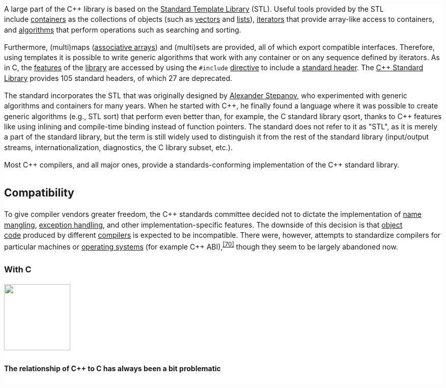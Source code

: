 <p>A large part of the C++ library is based on the&nbsp;<a title="Standard Template Library" href="https://en.wikipedia.org/wiki/Standard_Template_Library">Standard Template Library</a>&nbsp;(STL). Useful tools provided by the STL include&nbsp;<a class="mw-redirect" title="Container (data structure)" href="https://en.wikipedia.org/wiki/Container_(data_structure)">containers</a>&nbsp;as the collections of objects (such as&nbsp;<a title="Array data structure" href="https://en.wikipedia.org/wiki/Array_data_structure">vectors</a>&nbsp;and&nbsp;<a title="Linked list" href="https://en.wikipedia.org/wiki/Linked_list">lists</a>),&nbsp;<a title="Iterator" href="https://en.wikipedia.org/wiki/Iterator">iterators</a>&nbsp;that provide array-like access to containers, and&nbsp;<a title="Algorithm" href="https://en.wikipedia.org/wiki/Algorithm">algorithms</a>&nbsp;that perform operations such as searching and sorting.</p>
<p>Furthermore, (multi)maps (<a title="Associative array" href="https://en.wikipedia.org/wiki/Associative_array">associative arrays</a>) and (multi)sets are provided, all of which export compatible interfaces. Therefore, using templates it is possible to write generic algorithms that work with any container or on any sequence defined by iterators. As in C, the&nbsp;<a class="mw-redirect" title="Feature (software design)" href="https://en.wikipedia.org/wiki/Feature_(software_design)">features</a>&nbsp;of the&nbsp;<a title="Library (computing)" href="https://en.wikipedia.org/wiki/Library_(computing)">library</a>&nbsp;are accessed by using the&nbsp;<code class="mw-highlight" dir="ltr"><span class="cp">#include</span></code>&nbsp;<a title="Directive (programming)" href="https://en.wikipedia.org/wiki/Directive_(programming)">directive</a>&nbsp;to include a&nbsp;<a class="mw-redirect" title="Standard header" href="https://en.wikipedia.org/wiki/Standard_header">standard header</a>. The&nbsp;<a title="C++ Standard Library" href="https://en.wikipedia.org/wiki/C%2B%2B_Standard_Library">C++ Standard Library</a>&nbsp;provides 105 standard headers, of which 27 are deprecated.</p>
<p>The standard incorporates the STL that was originally designed by&nbsp;<a title="Alexander Stepanov" href="https://en.wikipedia.org/wiki/Alexander_Stepanov">Alexander Stepanov</a>, who experimented with generic algorithms and containers for many years. When he started with C++, he finally found a language where it was possible to create generic algorithms (e.g., STL sort) that perform even better than, for example, the C standard library qsort, thanks to C++ features like using inlining and compile-time binding instead of function pointers. The standard does not refer to it as "STL", as it is merely a part of the standard library, but the term is still widely used to distinguish it from the rest of the standard library (input/output streams, internationalization, diagnostics, the C library subset, etc.).</p>
<p>Most C++ compilers, and all major ones, provide a standards-conforming implementation of the C++ standard library.</p>
<h2><span id="Compatibility" class="mw-headline">Compatibility</span></h2>
<p>To give compiler vendors greater freedom, the C++ standards committee decided not to dictate the implementation of&nbsp;<a title="Name mangling" href="https://en.wikipedia.org/wiki/Name_mangling">name mangling</a>,&nbsp;<a title="Exception handling" href="https://en.wikipedia.org/wiki/Exception_handling">exception handling</a>, and other implementation-specific features. The downside of this decision is that&nbsp;<a title="Object code" href="https://en.wikipedia.org/wiki/Object_code">object code</a>&nbsp;produced by different&nbsp;<a title="Compiler" href="https://en.wikipedia.org/wiki/Compiler">compilers</a>&nbsp;is expected to be incompatible. There were, however, attempts to standardize compilers for particular machines or&nbsp;<a title="Operating system" href="https://en.wikipedia.org/wiki/Operating_system">operating systems</a>&nbsp;(for example C++ ABI),<sup id="cite_ref-70" class="reference"><a href="https://en.wikipedia.org/wiki/C%2B%2B#cite_note-70">[70]</a></sup>&nbsp;though they seem to be largely abandoned now.</p>
<h3><span id="With_C" class="mw-headline">With C</span></h3>
<div class="thumb tright">
<div class="thumbinner"><a class="image" href="m3.png"><img class="thumbimage" src="m3.png" srcset="m3.png" alt="" width="130" height="130" data-file-width="100" data-file-height="100" /></a>
<div class="thumbcaption">
<div class="magnify"><strong>&nbsp;</strong></div>
<strong>The relationship of C++ to C has always been a bit problematic</strong></div>
</div>
</div>
<div class="hatnote navigation-not-searchable">&nbsp;</div>
